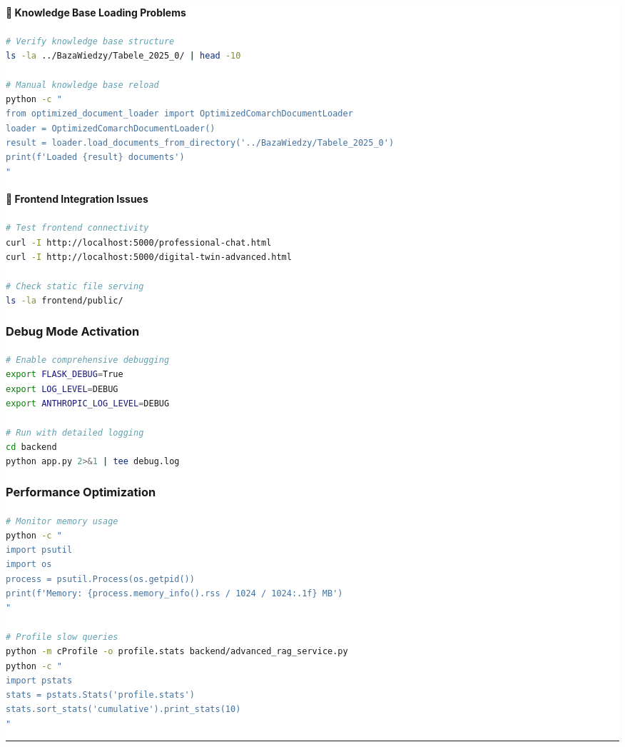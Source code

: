#### 🔴 Knowledge Base Loading Problems
```bash
# Verify knowledge base structure
ls -la ../BazaWiedzy/Tabele_2025_0/ | head -10

# Manual knowledge base reload
python -c "
from optimized_document_loader import OptimizedComarchDocumentLoader
loader = OptimizedComarchDocumentLoader()
result = loader.load_documents_from_directory('../BazaWiedzy/Tabele_2025_0')
print(f'Loaded {result} documents')
"
```

#### 🔴 Frontend Integration Issues
```bash
# Test frontend connectivity
curl -I http://localhost:5000/professional-chat.html
curl -I http://localhost:5000/digital-twin-advanced.html

# Check static file serving
ls -la frontend/public/
```

### Debug Mode Activation
```bash
# Enable comprehensive debugging
export FLASK_DEBUG=True
export LOG_LEVEL=DEBUG
export ANTHROPIC_LOG_LEVEL=DEBUG

# Run with detailed logging
cd backend
python app.py 2>&1 | tee debug.log
```

### Performance Optimization
```bash
# Monitor memory usage
python -c "
import psutil
import os
process = psutil.Process(os.getpid())
print(f'Memory: {process.memory_info().rss / 1024 / 1024:.1f} MB')
"

# Profile slow queries
python -m cProfile -o profile.stats backend/advanced_rag_service.py
python -c "
import pstats
stats = pstats.Stats('profile.stats')
stats.sort_stats('cumulative').print_stats(10)
"
```

---
